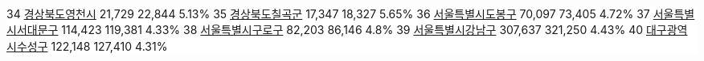   <tr class="item">
    <td>34</td>
    <td><a href="/apt/경상북도영천시">경상북도영천시</a></td>
    <td>21,729</td>
    <td>22,844</td>
    <td>5.13%</td>
  </tr>

  <tr class="item">
    <td>35</td>
    <td><a href="/apt/경상북도칠곡군">경상북도칠곡군</a></td>
    <td>17,347</td>
    <td>18,327</td>
    <td>5.65%</td>
  </tr>

  <tr class="item">
    <td>36</td>
    <td><a href="/apt/서울특별시도봉구">서울특별시도봉구</a></td>
    <td>70,097</td>
    <td>73,405</td>
    <td>4.72%</td>
  </tr>

  <tr class="item">
    <td>37</td>
    <td><a href="/apt/서울특별시서대문구">서울특별시서대문구</a></td>
    <td>114,423</td>
    <td>119,381</td>
    <td>4.33%</td>
  </tr>

  <tr class="item">
    <td>38</td>
    <td><a href="/apt/서울특별시구로구">서울특별시구로구</a></td>
    <td>82,203</td>
    <td>86,146</td>
    <td>4.8%</td>
  </tr>

  <tr class="item">
    <td>39</td>
    <td><a href="/apt/서울특별시강남구">서울특별시강남구</a></td>
    <td>307,637</td>
    <td>321,250</td>
    <td>4.43%</td>
  </tr>

  <tr class="item">
    <td>40</td>
    <td><a href="/apt/대구광역시수성구">대구광역시수성구</a></td>
    <td>122,148</td>
    <td>127,410</td>
    <td>4.31%</td>
  </tr>
